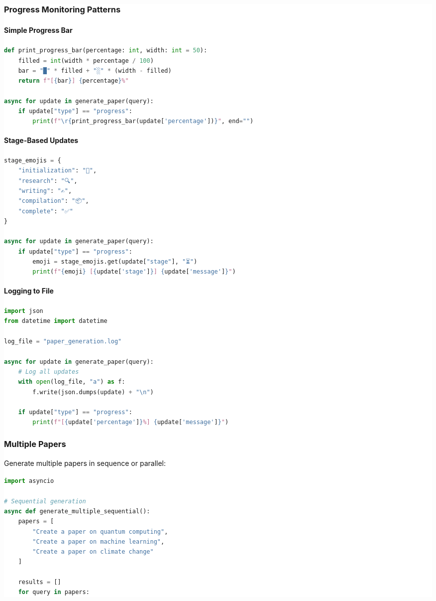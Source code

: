 ### Progress Monitoring Patterns

#### Simple Progress Bar

```python
def print_progress_bar(percentage: int, width: int = 50):
    filled = int(width * percentage / 100)
    bar = "█" * filled + "░" * (width - filled)
    return f"[{bar}] {percentage}%"

async for update in generate_paper(query):
    if update["type"] == "progress":
        print(f"\r{print_progress_bar(update['percentage'])}", end="")
```

#### Stage-Based Updates

```python
stage_emojis = {
    "initialization": "🔧",
    "research": "🔍",
    "writing": "✍️",
    "compilation": "📦",
    "complete": "✅"
}

async for update in generate_paper(query):
    if update["type"] == "progress":
        emoji = stage_emojis.get(update["stage"], "⏳")
        print(f"{emoji} [{update['stage']}] {update['message']}")
```

#### Logging to File

```python
import json
from datetime import datetime

log_file = "paper_generation.log"

async for update in generate_paper(query):
    # Log all updates
    with open(log_file, "a") as f:
        f.write(json.dumps(update) + "\n")
    
    if update["type"] == "progress":
        print(f"[{update['percentage']}%] {update['message']}")
```

### Multiple Papers

Generate multiple papers in sequence or parallel:

```python
import asyncio

# Sequential generation
async def generate_multiple_sequential():
    papers = [
        "Create a paper on quantum computing",
        "Create a paper on machine learning",
        "Create a paper on climate change"
    ]
    
    results = []
    for query in papers:
```